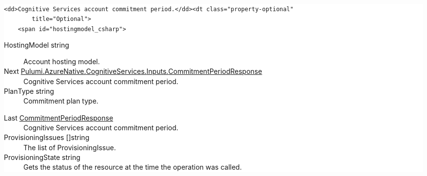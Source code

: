     <dd>Cognitive Services account commitment period.</dd><dt class="property-optional"
            title="Optional">
        <span id="hostingmodel_csharp">
<a data-swiftype-name="resource-property" data-swiftype-type="text" href="#hostingmodel_csharp" style="color: inherit; text-decoration: inherit;">Hosting<wbr>Model</a>
</span>
        <span class="property-indicator"></span>
        <span class="property-type">string</span>
    </dt>
    <dd>Account hosting model.</dd><dt class="property-optional"
            title="Optional">
        <span id="next_csharp">
<a data-swiftype-name="resource-property" data-swiftype-type="text" href="#next_csharp" style="color: inherit; text-decoration: inherit;">Next</a>
</span>
        <span class="property-indicator"></span>
        <span class="property-type"><a href="#commitmentperiodresponse">Pulumi.<wbr>Azure<wbr>Native.<wbr>Cognitive<wbr>Services.<wbr>Inputs.<wbr>Commitment<wbr>Period<wbr>Response</a></span>
    </dt>
    <dd>Cognitive Services account commitment period.</dd><dt class="property-optional"
            title="Optional">
        <span id="plantype_csharp">
<a data-swiftype-name="resource-property" data-swiftype-type="text" href="#plantype_csharp" style="color: inherit; text-decoration: inherit;">Plan<wbr>Type</a>
</span>
        <span class="property-indicator"></span>
        <span class="property-type">string</span>
    </dt>
    <dd>Commitment plan type.</dd></dl>
</pulumi-choosable>
</div>

<div>
<pulumi-choosable type="language" values="go">
<dl class="resources-properties"><dt class="property-required"
            title="Required">
        <span id="last_go">
<a data-swiftype-name="resource-property" data-swiftype-type="text" href="#last_go" style="color: inherit; text-decoration: inherit;">Last</a>
</span>
        <span class="property-indicator"></span>
        <span class="property-type"><a href="#commitmentperiodresponse">Commitment<wbr>Period<wbr>Response</a></span>
    </dt>
    <dd>Cognitive Services account commitment period.</dd><dt class="property-required"
            title="Required">
        <span id="provisioningissues_go">
<a data-swiftype-name="resource-property" data-swiftype-type="text" href="#provisioningissues_go" style="color: inherit; text-decoration: inherit;">Provisioning<wbr>Issues</a>
</span>
        <span class="property-indicator"></span>
        <span class="property-type">[]string</span>
    </dt>
    <dd>The list of ProvisioningIssue.</dd><dt class="property-required"
            title="Required">
        <span id="provisioningstate_go">
<a data-swiftype-name="resource-property" data-swiftype-type="text" href="#provisioningstate_go" style="color: inherit; text-decoration: inherit;">Provisioning<wbr>State</a>
</span>
        <span class="property-indicator"></span>
        <span class="property-type">string</span>
    </dt>
    <dd>Gets the status of the resource at the time the operation was called.</dd><dt class="property-optional"